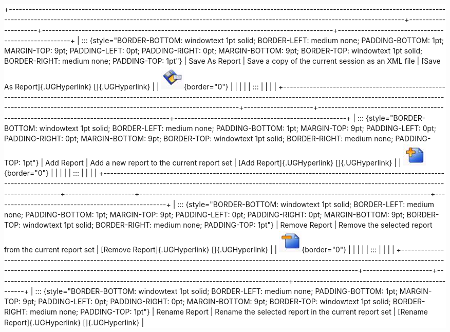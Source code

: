 +-------------------------------------------------------------------------------------------------------------------------------------------------------------------------------------------------------------------------------------------------------------+---------------------+----------------------------------------------------------------------------------------+----------------------------------------------------+
| ::: {style="BORDER-BOTTOM: windowtext 1pt solid; BORDER-LEFT: medium none; PADDING-BOTTOM: 1pt; MARGIN-TOP: 9pt; PADDING-LEFT: 0pt; PADDING-RIGHT: 0pt; MARGIN-BOTTOM: 9pt; BORDER-TOP: windowtext 1pt solid; BORDER-RIGHT: medium none; PADDING-TOP: 1pt"} | Save As Report      | Save a copy of the current session as an XML file                                      | [Save As Report]{.UGHyperlink} []{.UGHyperlink}    |
| ![](ImagesExt/image40_18.jpg){border="0"}                                                                                                                                                                                                                   |                     |                                                                                        |                                                    |
| :::                                                                                                                                                                                                                                                         |                     |                                                                                        |                                                    |
+-------------------------------------------------------------------------------------------------------------------------------------------------------------------------------------------------------------------------------------------------------------+---------------------+----------------------------------------------------------------------------------------+----------------------------------------------------+
| ::: {style="BORDER-BOTTOM: windowtext 1pt solid; BORDER-LEFT: medium none; PADDING-BOTTOM: 1pt; MARGIN-TOP: 9pt; PADDING-LEFT: 0pt; PADDING-RIGHT: 0pt; MARGIN-BOTTOM: 9pt; BORDER-TOP: windowtext 1pt solid; BORDER-RIGHT: medium none; PADDING-TOP: 1pt"} | Add Report          | Add a new report to the current report set                                             | [Add Report]{.UGHyperlink} []{.UGHyperlink}        |
| ![](ImagesExt/image40_19.jpg){border="0"}                                                                                                                                                                                                                   |                     |                                                                                        |                                                    |
| :::                                                                                                                                                                                                                                                         |                     |                                                                                        |                                                    |
+-------------------------------------------------------------------------------------------------------------------------------------------------------------------------------------------------------------------------------------------------------------+---------------------+----------------------------------------------------------------------------------------+----------------------------------------------------+
| ::: {style="BORDER-BOTTOM: windowtext 1pt solid; BORDER-LEFT: medium none; PADDING-BOTTOM: 1pt; MARGIN-TOP: 9pt; PADDING-LEFT: 0pt; PADDING-RIGHT: 0pt; MARGIN-BOTTOM: 9pt; BORDER-TOP: windowtext 1pt solid; BORDER-RIGHT: medium none; PADDING-TOP: 1pt"} | Remove Report       | Remove the selected report from the current report set                                 | [Remove Report]{.UGHyperlink} []{.UGHyperlink}     |
| ![](ImagesExt/image40_85.jpg){border="0"}                                                                                                                                                                                                                   |                     |                                                                                        |                                                    |
| :::                                                                                                                                                                                                                                                         |                     |                                                                                        |                                                    |
+-------------------------------------------------------------------------------------------------------------------------------------------------------------------------------------------------------------------------------------------------------------+---------------------+----------------------------------------------------------------------------------------+----------------------------------------------------+
| ::: {style="BORDER-BOTTOM: windowtext 1pt solid; BORDER-LEFT: medium none; PADDING-BOTTOM: 1pt; MARGIN-TOP: 9pt; PADDING-LEFT: 0pt; PADDING-RIGHT: 0pt; MARGIN-BOTTOM: 9pt; BORDER-TOP: windowtext 1pt solid; BORDER-RIGHT: medium none; PADDING-TOP: 1pt"} | Rename Report       | Rename the selected report in the current report set                                   | [Rename Report]{.UGHyperlink} []{.UGHyperlink}     |